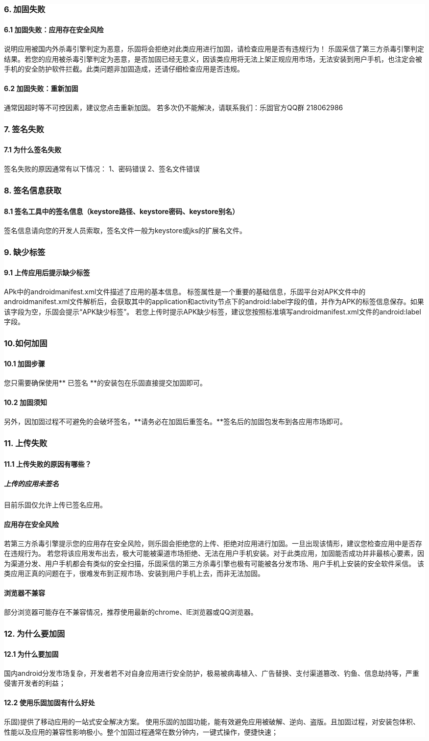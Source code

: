 ### 6. 加固失败
#### 6.1 加固失败：应用存在安全风险
说明应用被国内外杀毒引擎判定为恶意，乐固将会拒绝对此类应用进行加固，请检查应用是否有违规行为！
乐固采信了第三方杀毒引擎判定结果。若您的应用被杀毒引擎判定为恶意，是否加固已经无意义，因该类应用将无法上架正规应用市场，无法安装到用户手机，也注定会被手机的安全防护软件拦截。此类问题非加固造成，还请仔细检查应用是否违规。
#### 6.2 加固失败：重新加固
通常因超时等不可控因素，建议您点击重新加固。
若多次仍不能解决，请联系我们：乐固官方QQ群  218062986

### 7. 签名失败
#### 7.1 为什么签名失败
签名失败的原因通常有以下情况：
1、密码错误
2、签名文件错误

### 8. 签名信息获取
#### 8.1 签名工具中的签名信息（keystore路径、keystore密码、keystore别名）
签名信息请向您的开发人员索取，签名文件一般为keystore或jks的扩展名文件。

### 9. 缺少标签
#### 9.1 上传应用后提示缺少标签
APk中的androidmanifest.xml文件描述了应用的基本信息。
标签属性是一个重要的基础信息，乐固平台对APK文件中的androidmanifest.xml文件解析后，会获取其中的application和activity节点下的android:label字段的值，并作为APK的标签信息保存。如果该字段为空，乐固会提示“APK缺少标签”。
若您上传时提示APK缺少标签，建议您按照标准填写androidmanifest.xml文件的android:label字段。

### 10.如何加固
#### 10.1 加固步骤
您只需要确保使用** 已签名 **的安装包在乐固直接提交加固即可。
#### 10.2 加固须知
另外，因加固过程不可避免的会破坏签名，**请务必在加固后重签名。**签名后的加固包发布到各应用市场即可。

### 11. 上传失败
#### 11.1 上传失败的原因有哪些？
##### 上传的应用未签名
目前乐固仅允许上传已签名应用。
#### 应用存在安全风险
若第三方杀毒引擎提示您的应用存在安全风险，则乐固会拒绝您的上传、拒绝对应用进行加固。一旦出现该情形，建议您检查应用中是否存在违规行为。
若您将该应用发布出去，极大可能被渠道市场拒绝、无法在用户手机安装。对于此类应用，加固能否成功并非最核心要素，因为渠道分发、用户手机都会有类似的安全扫描，乐固采信的第三方杀毒引擎也极有可能被各分发市场、用户手机上安装的安全软件采信。
该类应用正真的问题在于，很难发布到正规市场、安装到用户手机上去，而非无法加固。
#### 浏览器不兼容
部分浏览器可能存在不兼容情况，推荐使用最新的chrome、IE浏览器或QQ浏览器。

### 12. 为什么要加固
#### 12.1 为什么要加固
国内android分发市场复杂，开发者若不对自身应用进行安全防护，极易被病毒植入、广告替换、支付渠道篡改、钓鱼、信息劫持等，严重侵害开发者的利益；
#### 12.2 使用乐固加固有什么好处
乐固)提供了移动应用的一站式安全解决方案。
使用乐固的加固功能，能有效避免应用被破解、逆向、盗版。且加固过程，对安装包体积、性能以及应用的兼容性影响极小。整个加固过程通常在数分钟内，一键式操作，便捷快速；
